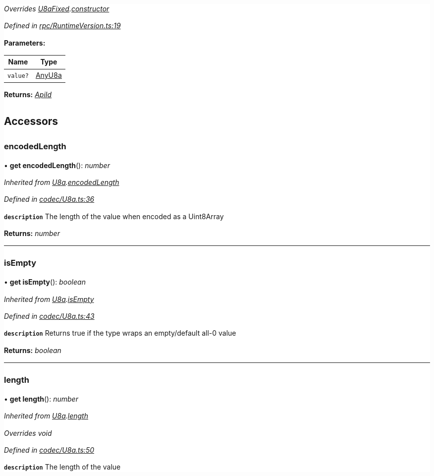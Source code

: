 *Overrides [U8aFixed](_codec_u8afixed_.u8afixed.md).[constructor](_codec_u8afixed_.u8afixed.md#constructor)*

*Defined in [rpc/RuntimeVersion.ts:19](https://github.com/polkadot-js/api/blob/43ca02b/packages/types/src/rpc/RuntimeVersion.ts#L19)*

**Parameters:**

Name | Type |
------ | ------ |
`value?` | [AnyU8a](../modules/_types_.md#anyu8a) |

**Returns:** *[ApiId](_rpc_runtimeversion_.apiid.md)*

## Accessors

###  encodedLength

• **get encodedLength**(): *number*

*Inherited from [U8a](_codec_u8a_.u8a.md).[encodedLength](_codec_u8a_.u8a.md#encodedlength)*

*Defined in [codec/U8a.ts:36](https://github.com/polkadot-js/api/blob/43ca02b/packages/types/src/codec/U8a.ts#L36)*

**`description`** The length of the value when encoded as a Uint8Array

**Returns:** *number*

___

###  isEmpty

• **get isEmpty**(): *boolean*

*Inherited from [U8a](_codec_u8a_.u8a.md).[isEmpty](_codec_u8a_.u8a.md#isempty)*

*Defined in [codec/U8a.ts:43](https://github.com/polkadot-js/api/blob/43ca02b/packages/types/src/codec/U8a.ts#L43)*

**`description`** Returns true if the type wraps an empty/default all-0 value

**Returns:** *boolean*

___

###  length

• **get length**(): *number*

*Inherited from [U8a](_codec_u8a_.u8a.md).[length](_codec_u8a_.u8a.md#length)*

*Overrides void*

*Defined in [codec/U8a.ts:50](https://github.com/polkadot-js/api/blob/43ca02b/packages/types/src/codec/U8a.ts#L50)*

**`description`** The length of the value
